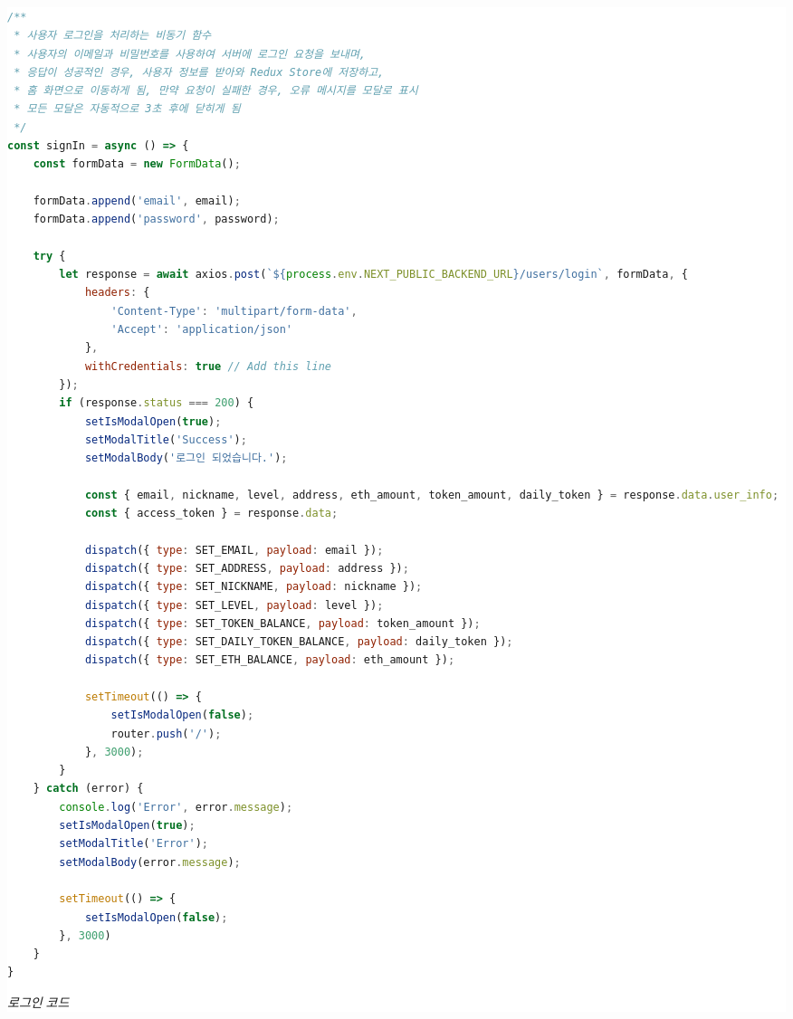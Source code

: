 ```jsx
/**
 * 사용자 로그인을 처리하는 비동기 함수
 * 사용자의 이메일과 비밀번호를 사용하여 서버에 로그인 요청을 보내며,
 * 응답이 성공적인 경우, 사용자 정보를 받아와 Redux Store에 저장하고,
 * 홈 화면으로 이동하게 됨, 만약 요청이 실패한 경우, 오류 메시지를 모달로 표시
 * 모든 모달은 자동적으로 3초 후에 닫히게 됨
 */
const signIn = async () => {
    const formData = new FormData();

    formData.append('email', email);
    formData.append('password', password);

    try {
        let response = await axios.post(`${process.env.NEXT_PUBLIC_BACKEND_URL}/users/login`, formData, {
            headers: {
                'Content-Type': 'multipart/form-data',
                'Accept': 'application/json'
            },
            withCredentials: true // Add this line
        });
        if (response.status === 200) {
            setIsModalOpen(true);
            setModalTitle('Success');
            setModalBody('로그인 되었습니다.');

            const { email, nickname, level, address, eth_amount, token_amount, daily_token } = response.data.user_info;
            const { access_token } = response.data;

            dispatch({ type: SET_EMAIL, payload: email });
            dispatch({ type: SET_ADDRESS, payload: address });
            dispatch({ type: SET_NICKNAME, payload: nickname });
            dispatch({ type: SET_LEVEL, payload: level });
            dispatch({ type: SET_TOKEN_BALANCE, payload: token_amount });
            dispatch({ type: SET_DAILY_TOKEN_BALANCE, payload: daily_token });
            dispatch({ type: SET_ETH_BALANCE, payload: eth_amount });
            
            setTimeout(() => {
                setIsModalOpen(false);
                router.push('/');
            }, 3000);
        }
    } catch (error) {
        console.log('Error', error.message);
        setIsModalOpen(true);
        setModalTitle('Error');
        setModalBody(error.message);

        setTimeout(() => {
            setIsModalOpen(false);
        }, 3000)
    }
}
```
*로그인 코드*
